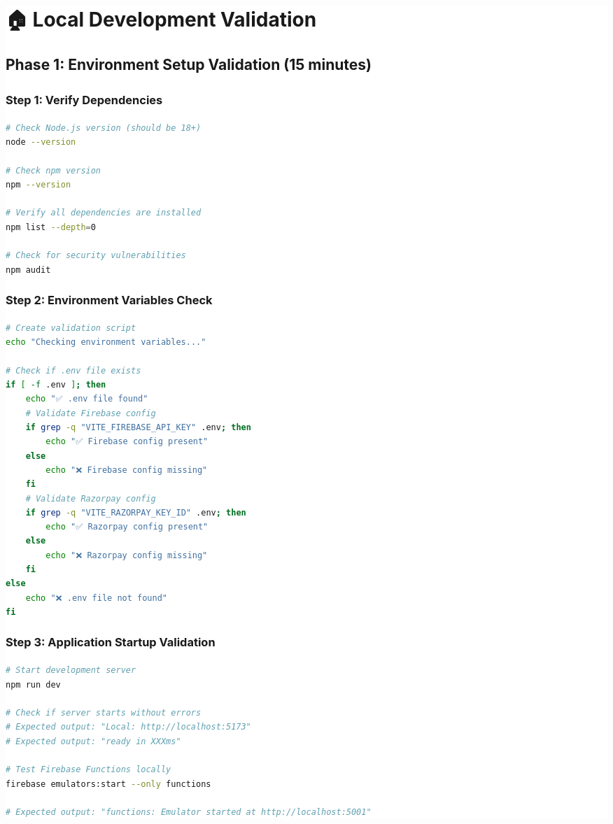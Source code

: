 
# 🏠 Local Development Validation

## **Phase 1: Environment Setup Validation (15 minutes)**

### **Step 1: Verify Dependencies**
```bash
# Check Node.js version (should be 18+)
node --version

# Check npm version
npm --version

# Verify all dependencies are installed
npm list --depth=0

# Check for security vulnerabilities
npm audit
```

### **Step 2: Environment Variables Check**
```bash
# Create validation script
echo "Checking environment variables..."

# Check if .env file exists
if [ -f .env ]; then
    echo "✅ .env file found"
    # Validate Firebase config
    if grep -q "VITE_FIREBASE_API_KEY" .env; then
        echo "✅ Firebase config present"
    else
        echo "❌ Firebase config missing"
    fi
    # Validate Razorpay config
    if grep -q "VITE_RAZORPAY_KEY_ID" .env; then
        echo "✅ Razorpay config present"
    else
        echo "❌ Razorpay config missing"
    fi
else
    echo "❌ .env file not found"
fi
```

### **Step 3: Application Startup Validation**
```bash
# Start development server
npm run dev

# Check if server starts without errors
# Expected output: "Local: http://localhost:5173"
# Expected output: "ready in XXXms"

# Test Firebase Functions locally
firebase emulators:start --only functions

# Expected output: "functions: Emulator started at http://localhost:5001"
```
